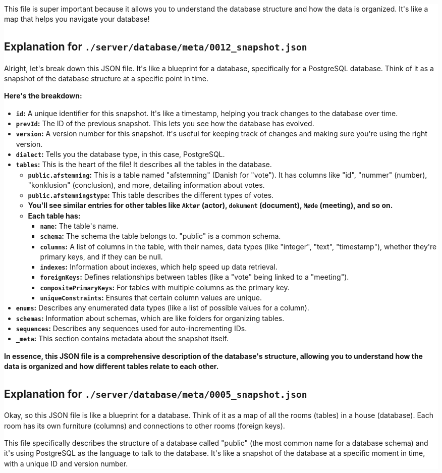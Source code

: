 This file is super important because it allows you to understand the database structure and how the data is organized. It's like a map that helps you navigate your database! 


## Explanation for `./server/database/meta/0012_snapshot.json`
Alright, let's break down this JSON file. It's like a blueprint for a database, specifically for a PostgreSQL database. Think of it as a snapshot of the database structure at a specific point in time.

**Here's the breakdown:**

* **`id`:**  A unique identifier for this snapshot.  It's like a timestamp, helping you track changes to the database over time.
* **`prevId`:**  The ID of the previous snapshot. This lets you see how the database has evolved.
* **`version`:**  A version number for this snapshot.  It's useful for keeping track of changes and making sure you're using the right version.
* **`dialect`:**  Tells you the database type, in this case, PostgreSQL.
* **`tables`:**  This is the heart of the file! It describes all the tables in the database.  
    * **`public.afstemning`:**  This is a table named "afstemning" (Danish for "vote").  It has columns like "id", "nummer" (number), "konklusion" (conclusion), and more, detailing information about votes.
    * **`public.afstemningstype`:**  This table describes the different types of votes.
    * **You'll see similar entries for other tables like `Aktør` (actor), `dokument` (document), `Møde` (meeting), and so on.**
    * **Each table has:**
        * **`name`:** The table's name.
        * **`schema`:**  The schema the table belongs to.  "public" is a common schema.
        * **`columns`:**  A list of columns in the table, with their names, data types (like "integer", "text", "timestamp"), whether they're primary keys, and if they can be null.
        * **`indexes`:**  Information about indexes, which help speed up data retrieval.
        * **`foreignKeys`:**  Defines relationships between tables (like a "vote" being linked to a "meeting").
        * **`compositePrimaryKeys`:**  For tables with multiple columns as the primary key.
        * **`uniqueConstraints`:**  Ensures that certain column values are unique.
* **`enums`:**  Describes any enumerated data types (like a list of possible values for a column).
* **`schemas`:**  Information about schemas, which are like folders for organizing tables.
* **`sequences`:**  Describes any sequences used for auto-incrementing IDs.
* **`_meta`:**  This section contains metadata about the snapshot itself.

**In essence, this JSON file is a comprehensive description of the database's structure, allowing you to understand how the data is organized and how different tables relate to each other.**


## Explanation for `./server/database/meta/0005_snapshot.json`
Okay, so this JSON file is like a blueprint for a database.  Think of it as a map of all the rooms (tables) in a house (database).  Each room has its own furniture (columns) and connections to other rooms (foreign keys).

This file specifically describes the structure of a database called "public" (the most common name for a database schema) and it's using PostgreSQL as the language to talk to the database.  It's like a snapshot of the database at a specific moment in time, with a unique ID and version number.
